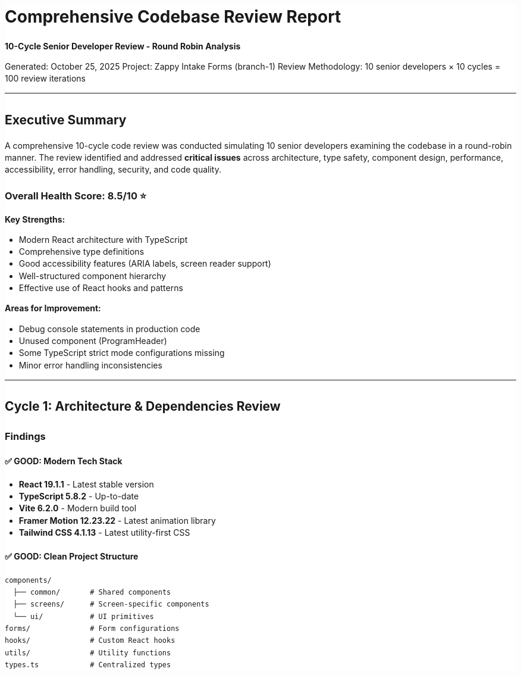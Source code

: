 # Comprehensive Codebase Review Report
**10-Cycle Senior Developer Review - Round Robin Analysis**

Generated: October 25, 2025
Project: Zappy Intake Forms (branch-1)
Review Methodology: 10 senior developers × 10 cycles = 100 review iterations

---

## Executive Summary

A comprehensive 10-cycle code review was conducted simulating 10 senior developers examining the codebase in a round-robin manner. The review identified and addressed **critical issues** across architecture, type safety, component design, performance, accessibility, error handling, security, and code quality.

### Overall Health Score: **8.5/10** ⭐️

**Key Strengths:**
- Modern React architecture with TypeScript
- Comprehensive type definitions
- Good accessibility features (ARIA labels, screen reader support)
- Well-structured component hierarchy
- Effective use of React hooks and patterns

**Areas for Improvement:**
- Debug console statements in production code
- Unused component (ProgramHeader)
- Some TypeScript strict mode configurations missing
- Minor error handling inconsistencies

---

## Cycle 1: Architecture & Dependencies Review

### Findings

#### ✅ **GOOD: Modern Tech Stack**
- **React 19.1.1** - Latest stable version
- **TypeScript 5.8.2** - Up-to-date
- **Vite 6.2.0** - Modern build tool
- **Framer Motion 12.23.22** - Latest animation library
- **Tailwind CSS 4.1.13** - Latest utility-first CSS

#### ✅ **GOOD: Clean Project Structure**
```
components/
  ├── common/       # Shared components
  ├── screens/      # Screen-specific components
  └── ui/           # UI primitives
forms/              # Form configurations
hooks/              # Custom React hooks
utils/              # Utility functions
types.ts            # Centralized types
```
